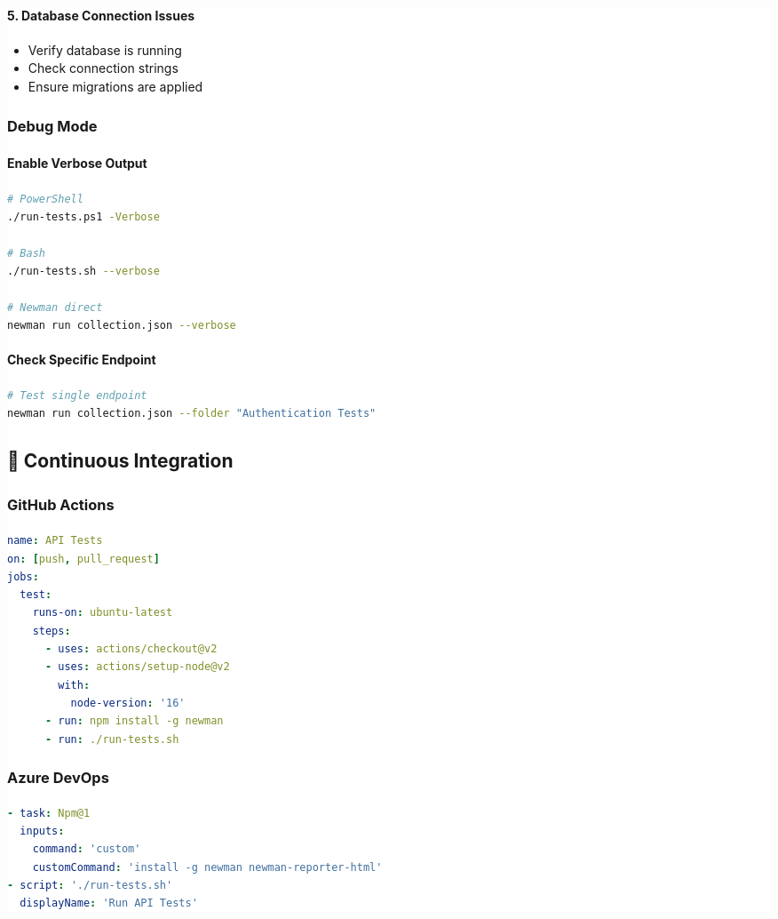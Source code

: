 #### 5. Database Connection Issues
- Verify database is running
- Check connection strings
- Ensure migrations are applied

### Debug Mode

#### Enable Verbose Output
```bash
# PowerShell
./run-tests.ps1 -Verbose

# Bash
./run-tests.sh --verbose

# Newman direct
newman run collection.json --verbose
```

#### Check Specific Endpoint
```bash
# Test single endpoint
newman run collection.json --folder "Authentication Tests"
```

## 📅 Continuous Integration

### GitHub Actions
```yaml
name: API Tests
on: [push, pull_request]
jobs:
  test:
    runs-on: ubuntu-latest
    steps:
      - uses: actions/checkout@v2
      - uses: actions/setup-node@v2
        with:
          node-version: '16'
      - run: npm install -g newman
      - run: ./run-tests.sh
```

### Azure DevOps
```yaml
- task: Npm@1
  inputs:
    command: 'custom'
    customCommand: 'install -g newman newman-reporter-html'
- script: './run-tests.sh'
  displayName: 'Run API Tests'
```
